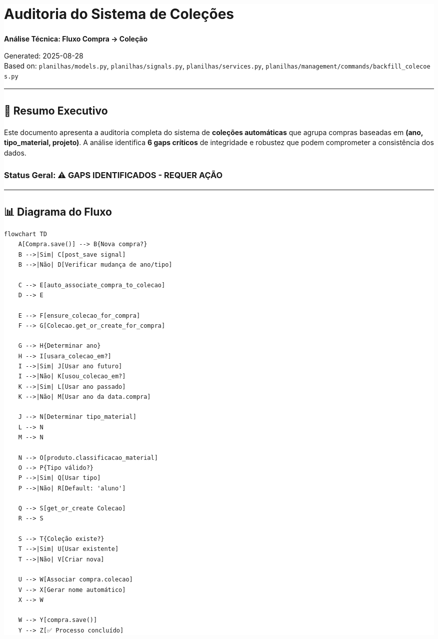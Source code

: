 # Auditoria do Sistema de Coleções
**Análise Técnica: Fluxo Compra → Coleção**

Generated: 2025-08-28  
Based on: `planilhas/models.py`, `planilhas/signals.py`, `planilhas/services.py`, `planilhas/management/commands/backfill_colecoes.py`

---

## 🎯 Resumo Executivo

Este documento apresenta a auditoria completa do sistema de **coleções automáticas** que agrupa compras baseadas em **(ano, tipo_material, projeto)**. A análise identifica **6 gaps críticos** de integridade e robustez que podem comprometer a consistência dos dados.

### Status Geral: ⚠️ **GAPS IDENTIFICADOS - REQUER AÇÃO**

---

## 📊 Diagrama do Fluxo

```mermaid
flowchart TD
    A[Compra.save()] --> B{Nova compra?}
    B -->|Sim| C[post_save signal]
    B -->|Não| D[Verificar mudança de ano/tipo]
    
    C --> E[auto_associate_compra_to_colecao]
    D --> E
    
    E --> F[ensure_colecao_for_compra]
    F --> G[Colecao.get_or_create_for_compra]
    
    G --> H{Determinar ano}
    H --> I[usara_colecao_em?]
    I -->|Sim| J[Usar ano futuro]
    I -->|Não| K[usou_colecao_em?]
    K -->|Sim| L[Usar ano passado]
    K -->|Não| M[Usar ano da data.compra]
    
    J --> N[Determinar tipo_material]
    L --> N
    M --> N
    
    N --> O[produto.classificacao_material]
    O --> P{Tipo válido?}
    P -->|Sim| Q[Usar tipo]
    P -->|Não| R[Default: 'aluno']
    
    Q --> S[get_or_create Colecao]
    R --> S
    
    S --> T{Coleção existe?}
    T -->|Sim| U[Usar existente]
    T -->|Não| V[Criar nova]
    
    U --> W[Associar compra.colecao]
    V --> X[Gerar nome automático]
    X --> W
    
    W --> Y[compra.save()]
    Y --> Z[✅ Processo concluído]
```